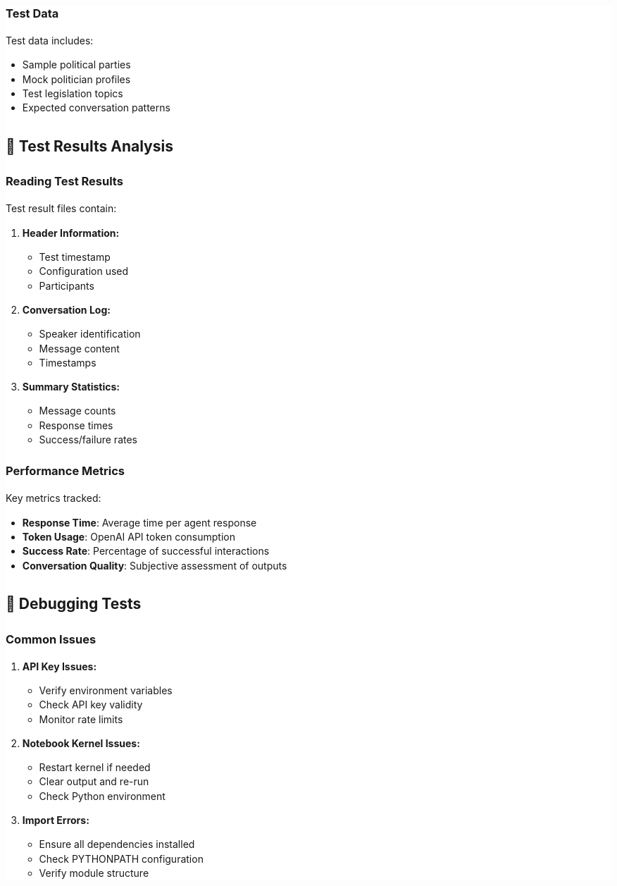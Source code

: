 ### Test Data

Test data includes:
- Sample political parties
- Mock politician profiles
- Test legislation topics
- Expected conversation patterns

## 📝 Test Results Analysis

### Reading Test Results

Test result files contain:
1. **Header Information:**
   - Test timestamp
   - Configuration used
   - Participants

2. **Conversation Log:**
   - Speaker identification
   - Message content
   - Timestamps

3. **Summary Statistics:**
   - Message counts
   - Response times
   - Success/failure rates

### Performance Metrics

Key metrics tracked:
- **Response Time**: Average time per agent response
- **Token Usage**: OpenAI API token consumption
- **Success Rate**: Percentage of successful interactions
- **Conversation Quality**: Subjective assessment of outputs

## 🐛 Debugging Tests

### Common Issues

1. **API Key Issues:**
   - Verify environment variables
   - Check API key validity
   - Monitor rate limits

2. **Notebook Kernel Issues:**
   - Restart kernel if needed
   - Clear output and re-run
   - Check Python environment

3. **Import Errors:**
   - Ensure all dependencies installed
   - Check PYTHONPATH configuration
   - Verify module structure
